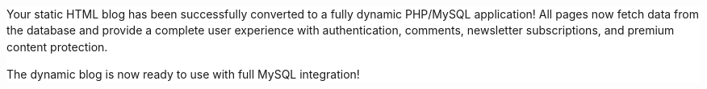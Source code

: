 Your static HTML blog has been successfully converted to a fully dynamic PHP/MySQL application! All pages now fetch data from the database and provide a complete user experience with authentication, comments, newsletter subscriptions, and premium content protection.

The dynamic blog is now ready to use with full MySQL integration! 